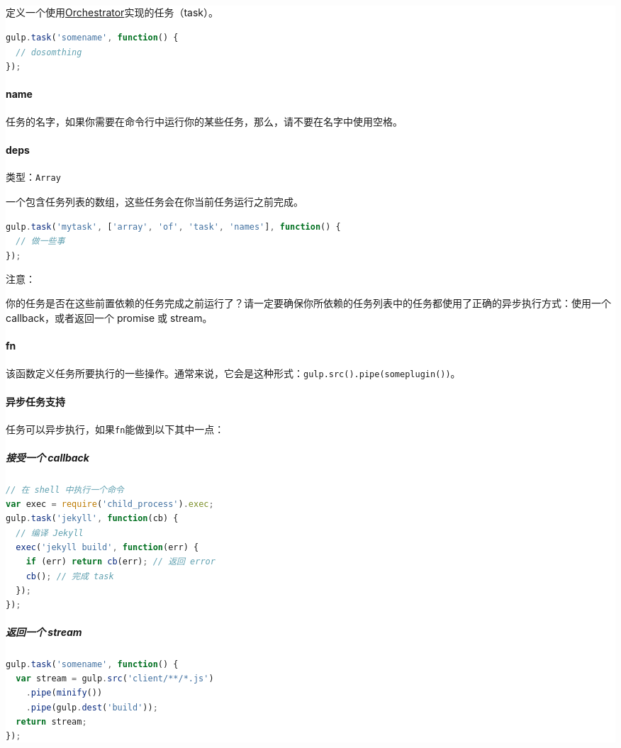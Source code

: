 定义一个使用[Orchestrator](https://github.com/robrich/orchestrator)实现的任务（task）。

```js
gulp.task('somename', function() {
  // dosomthing
});
```

#### name

任务的名字，如果你需要在命令行中运行你的某些任务，那么，请不要在名字中使用空格。

#### deps

类型：`Array`

一个包含任务列表的数组，这些任务会在你当前任务运行之前完成。

```js
gulp.task('mytask', ['array', 'of', 'task', 'names'], function() {
  // 做一些事
});
```

注意：

你的任务是否在这些前置依赖的任务完成之前运行了？请一定要确保你所依赖的任务列表中的任务都使用了正确的异步执行方式：使用一个 callback，或者返回一个 promise 或 stream。

#### fn

该函数定义任务所要执行的一些操作。通常来说，它会是这种形式：`gulp.src().pipe(someplugin())`。

#### 异步任务支持

任务可以异步执行，如果`fn`能做到以下其中一点：

##### 接受一个 callback

```js
// 在 shell 中执行一个命令
var exec = require('child_process').exec;
gulp.task('jekyll', function(cb) {
  // 编译 Jekyll
  exec('jekyll build', function(err) {
    if (err) return cb(err); // 返回 error
    cb(); // 完成 task
  });
});
```

##### 返回一个 stream

```js
gulp.task('somename', function() {
  var stream = gulp.src('client/**/*.js')
    .pipe(minify())
    .pipe(gulp.dest('build'));
  return stream;
});
```
